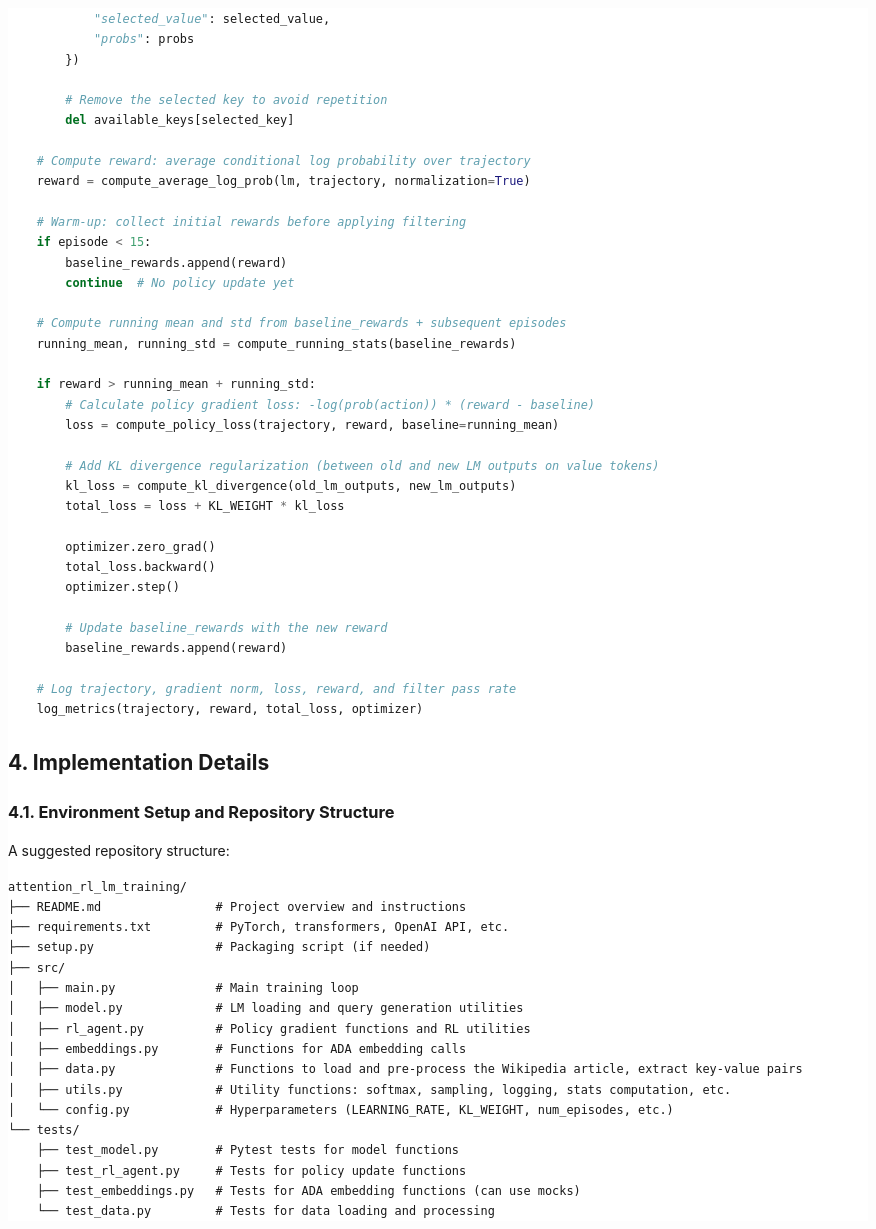 ```python
            "selected_value": selected_value,
            "probs": probs
        })
        
        # Remove the selected key to avoid repetition
        del available_keys[selected_key]
    
    # Compute reward: average conditional log probability over trajectory
    reward = compute_average_log_prob(lm, trajectory, normalization=True)
    
    # Warm-up: collect initial rewards before applying filtering
    if episode < 15:
        baseline_rewards.append(reward)
        continue  # No policy update yet
    
    # Compute running mean and std from baseline_rewards + subsequent episodes
    running_mean, running_std = compute_running_stats(baseline_rewards)
    
    if reward > running_mean + running_std:
        # Calculate policy gradient loss: -log(prob(action)) * (reward - baseline)
        loss = compute_policy_loss(trajectory, reward, baseline=running_mean)
        
        # Add KL divergence regularization (between old and new LM outputs on value tokens)
        kl_loss = compute_kl_divergence(old_lm_outputs, new_lm_outputs)
        total_loss = loss + KL_WEIGHT * kl_loss
        
        optimizer.zero_grad()
        total_loss.backward()
        optimizer.step()
        
        # Update baseline_rewards with the new reward
        baseline_rewards.append(reward)
    
    # Log trajectory, gradient norm, loss, reward, and filter pass rate
    log_metrics(trajectory, reward, total_loss, optimizer)
```

## 4. Implementation Details

### 4.1. Environment Setup and Repository Structure

A suggested repository structure:

```
attention_rl_lm_training/
├── README.md                # Project overview and instructions
├── requirements.txt         # PyTorch, transformers, OpenAI API, etc.
├── setup.py                 # Packaging script (if needed)
├── src/
│   ├── main.py              # Main training loop
│   ├── model.py             # LM loading and query generation utilities
│   ├── rl_agent.py          # Policy gradient functions and RL utilities
│   ├── embeddings.py        # Functions for ADA embedding calls
│   ├── data.py              # Functions to load and pre-process the Wikipedia article, extract key-value pairs
│   ├── utils.py             # Utility functions: softmax, sampling, logging, stats computation, etc.
│   └── config.py            # Hyperparameters (LEARNING_RATE, KL_WEIGHT, num_episodes, etc.)
└── tests/
    ├── test_model.py        # Pytest tests for model functions
    ├── test_rl_agent.py     # Tests for policy update functions
    ├── test_embeddings.py   # Tests for ADA embedding functions (can use mocks)
    └── test_data.py         # Tests for data loading and processing
```
